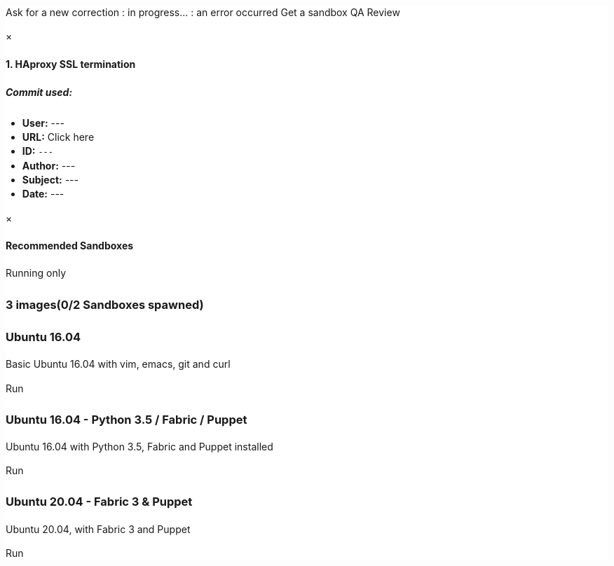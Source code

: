 Ask for a new correction : in progress... : an error occurred Get a sandbox QA Review

×

#### 1\. HAproxy SSL termination

##### Commit used:

*   **User:** \---
*   **URL:** Click here
*   **ID:** `---`
*   **Author:** \---
*   **Subject:** _\---_
*   **Date:** \---

×

#### Recommended Sandboxes

Running only

### 3 images(0/2 Sandboxes spawned)

### Ubuntu 16.04

Basic Ubuntu 16.04 with vim, emacs, git and curl

Run

### Ubuntu 16.04 - Python 3.5 / Fabric / Puppet

Ubuntu 16.04 with Python 3.5, Fabric and Puppet installed

Run

### Ubuntu 20.04 - Fabric 3 & Puppet

Ubuntu 20.04, with Fabric 3 and Puppet

Run
